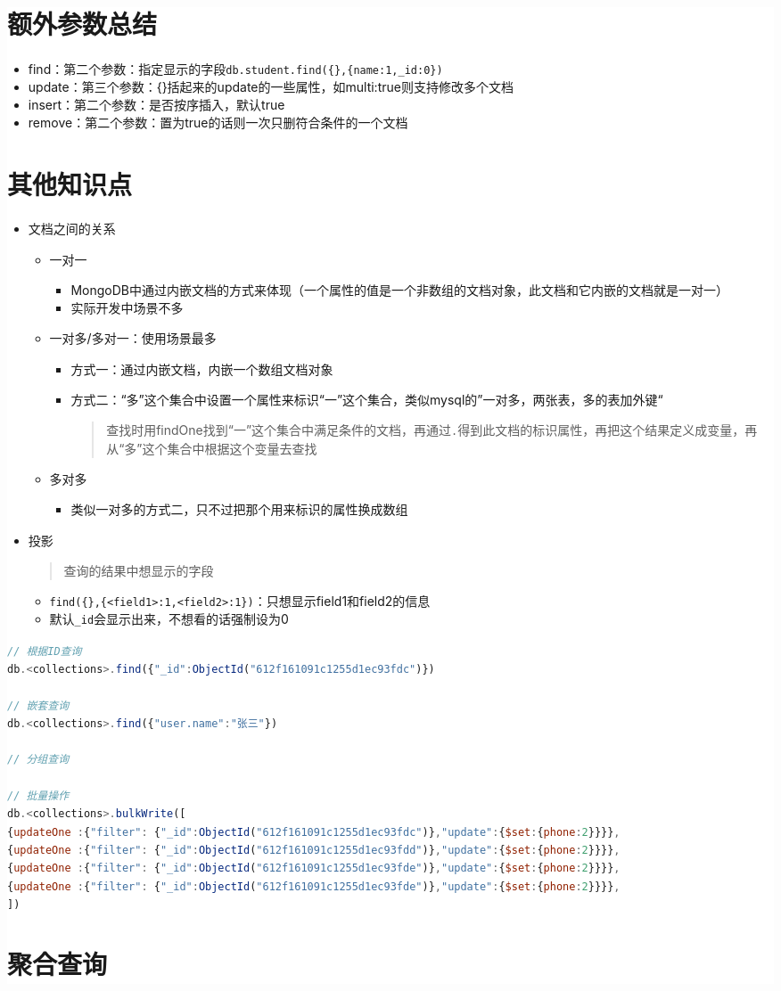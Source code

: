 # 额外参数总结

- find：第二个参数：指定显示的字段`db.student.find({},{name:1,_id:0})`
- update：第三个参数：{}括起来的update的一些属性，如multi:true则支持修改多个文档
- insert：第二个参数：是否按序插入，默认true
- remove：第二个参数：置为true的话则一次只删符合条件的一个文档

# 其他知识点

- 文档之间的关系

  - 一对一

    - MongoDB中通过内嵌文档的方式来体现（一个属性的值是一个非数组的文档对象，此文档和它内嵌的文档就是一对一）
    - 实际开发中场景不多

  - 一对多/多对一：使用场景最多

    - 方式一：通过内嵌文档，内嵌一个数组文档对象

    - 方式二：“多”这个集合中设置一个属性来标识“一”这个集合，类似mysql的”一对多，两张表，多的表加外键“

      > 查找时用findOne找到“一”这个集合中满足条件的文档，再通过`.`得到此文档的标识属性，再把这个结果定义成变量，再从“多”这个集合中根据这个变量去查找

  - 多对多

    - 类似一对多的方式二，只不过把那个用来标识的属性换成数组

- 投影

  > 查询的结果中想显示的字段

  - `find({},{<field1>:1,<field2>:1})`：只想显示field1和field2的信息
  - 默认`_id`会显示出来，不想看的话强制设为0

```javascript
// 根据ID查询
db.<collections>.find({"_id":ObjectId("612f161091c1255d1ec93fdc")})

// 嵌套查询
db.<collections>.find({"user.name":"张三"})

// 分组查询

// 批量操作
db.<collections>.bulkWrite([
{updateOne :{"filter": {"_id":ObjectId("612f161091c1255d1ec93fdc")},"update":{$set:{phone:2}}}},
{updateOne :{"filter": {"_id":ObjectId("612f161091c1255d1ec93fdd")},"update":{$set:{phone:2}}}},
{updateOne :{"filter": {"_id":ObjectId("612f161091c1255d1ec93fde")},"update":{$set:{phone:2}}}},
{updateOne :{"filter": {"_id":ObjectId("612f161091c1255d1ec93fde")},"update":{$set:{phone:2}}}},
])
```


# 聚合查询
